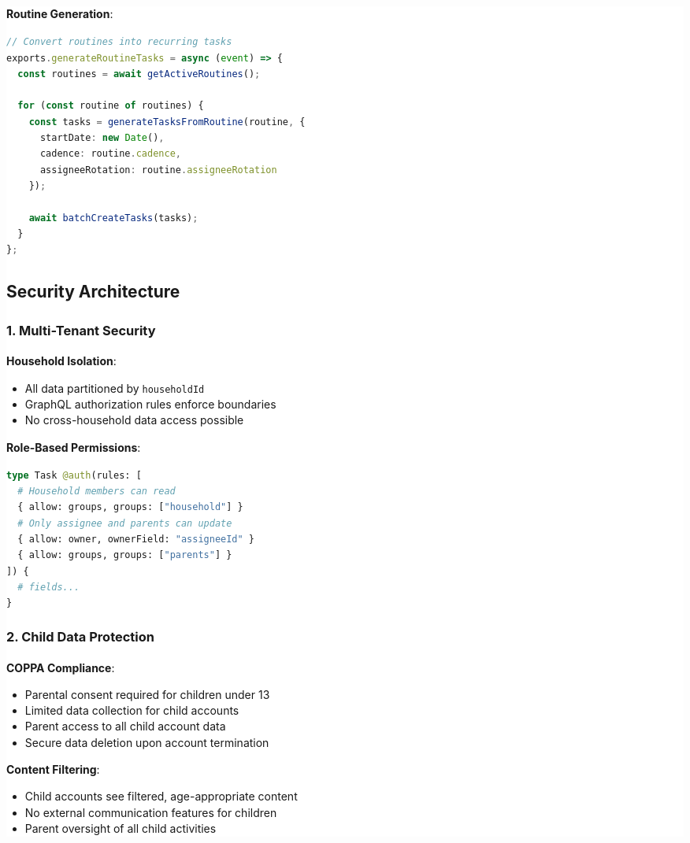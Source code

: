 **Routine Generation**:
```typescript
// Convert routines into recurring tasks
exports.generateRoutineTasks = async (event) => {
  const routines = await getActiveRoutines();
  
  for (const routine of routines) {
    const tasks = generateTasksFromRoutine(routine, {
      startDate: new Date(),
      cadence: routine.cadence,
      assigneeRotation: routine.assigneeRotation
    });
    
    await batchCreateTasks(tasks);
  }
};
```

## Security Architecture

### 1. Multi-Tenant Security

**Household Isolation**:
- All data partitioned by `householdId`
- GraphQL authorization rules enforce boundaries
- No cross-household data access possible

**Role-Based Permissions**:
```graphql
type Task @auth(rules: [
  # Household members can read
  { allow: groups, groups: ["household"] }
  # Only assignee and parents can update  
  { allow: owner, ownerField: "assigneeId" }
  { allow: groups, groups: ["parents"] }
]) {
  # fields...
}
```

### 2. Child Data Protection

**COPPA Compliance**:
- Parental consent required for children under 13
- Limited data collection for child accounts
- Parent access to all child account data
- Secure data deletion upon account termination

**Content Filtering**:
- Child accounts see filtered, age-appropriate content
- No external communication features for children
- Parent oversight of all child activities
